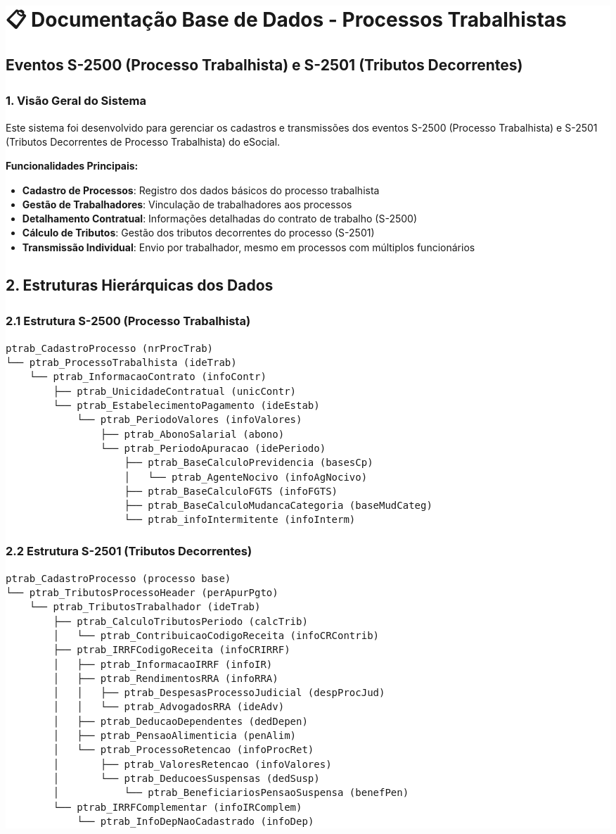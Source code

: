 # 📋 Documentação Base de Dados - Processos Trabalhistas #

## **Eventos S-2500 (Processo Trabalhista) e S-2501 (Tributos Decorrentes)** ##

### **1\. Visão Geral do Sistema** ###

Este sistema foi desenvolvido para gerenciar os cadastros e transmissões dos eventos S-2500 (Processo Trabalhista) e S-2501 (Tributos Decorrentes de Processo Trabalhista) do eSocial.

**Funcionalidades Principais:**

- **Cadastro de Processos**: Registro dos dados básicos do processo trabalhista
- **Gestão de Trabalhadores**: Vinculação de trabalhadores aos processos
- **Detalhamento Contratual**: Informações detalhadas do contrato de trabalho (S-2500)
- **Cálculo de Tributos**: Gestão dos tributos decorrentes do processo (S-2501)
- **Transmissão Individual**: Envio por trabalhador, mesmo em processos com múltiplos funcionários

## **2\. Estruturas Hierárquicas dos Dados** ##

### **2.1 Estrutura S-2500 (Processo Trabalhista)** ###

<pre>
ptrab_CadastroProcesso (nrProcTrab)
└── ptrab_ProcessoTrabalhista (ideTrab)
    └── ptrab_InformacaoContrato (infoContr)
        ├── ptrab_UnicidadeContratual (unicContr)
        └── ptrab_EstabelecimentoPagamento (ideEstab)
            └── ptrab_PeriodoValores (infoValores)
                ├── ptrab_AbonoSalarial (abono)
                └── ptrab_PeriodoApuracao (idePeriodo)
                    ├── ptrab_BaseCalculoPrevidencia (basesCp)
                    │   └── ptrab_AgenteNocivo (infoAgNocivo)
                    ├── ptrab_BaseCalculoFGTS (infoFGTS)
                    ├── ptrab_BaseCalculoMudancaCategoria (baseMudCateg)
                    └── ptrab_infoIntermitente (infoInterm)
</pre>
            
### **2.2 Estrutura S-2501 (Tributos Decorrentes)** ###
<pre>
ptrab_CadastroProcesso (processo base)
└── ptrab_TributosProcessoHeader (perApurPgto)
    └── ptrab_TributosTrabalhador (ideTrab)
        ├── ptrab_CalculoTributosPeriodo (calcTrib)
        │   └── ptrab_ContribuicaoCodigoReceita (infoCRContrib)
        ├── ptrab_IRRFCodigoReceita (infoCRIRRF)
        │   ├── ptrab_InformacaoIRRF (infoIR)
        │   ├── ptrab_RendimentosRRA (infoRRA)
        │   │   ├── ptrab_DespesasProcessoJudicial (despProcJud)
        │   │   └── ptrab_AdvogadosRRA (ideAdv)
        │   ├── ptrab_DeducaoDependentes (dedDepen)
        │   ├── ptrab_PensaoAlimenticia (penAlim)
        │   └── ptrab_ProcessoRetencao (infoProcRet)
        │       ├── ptrab_ValoresRetencao (infoValores)
        │       └── ptrab_DeducoesSuspensas (dedSusp)
        │           └── ptrab_BeneficiariosPensaoSuspensa (benefPen)
        └── ptrab_IRRFComplementar (infoIRComplem)
            └── ptrab_InfoDepNaoCadastrado (infoDep)
</pre>
